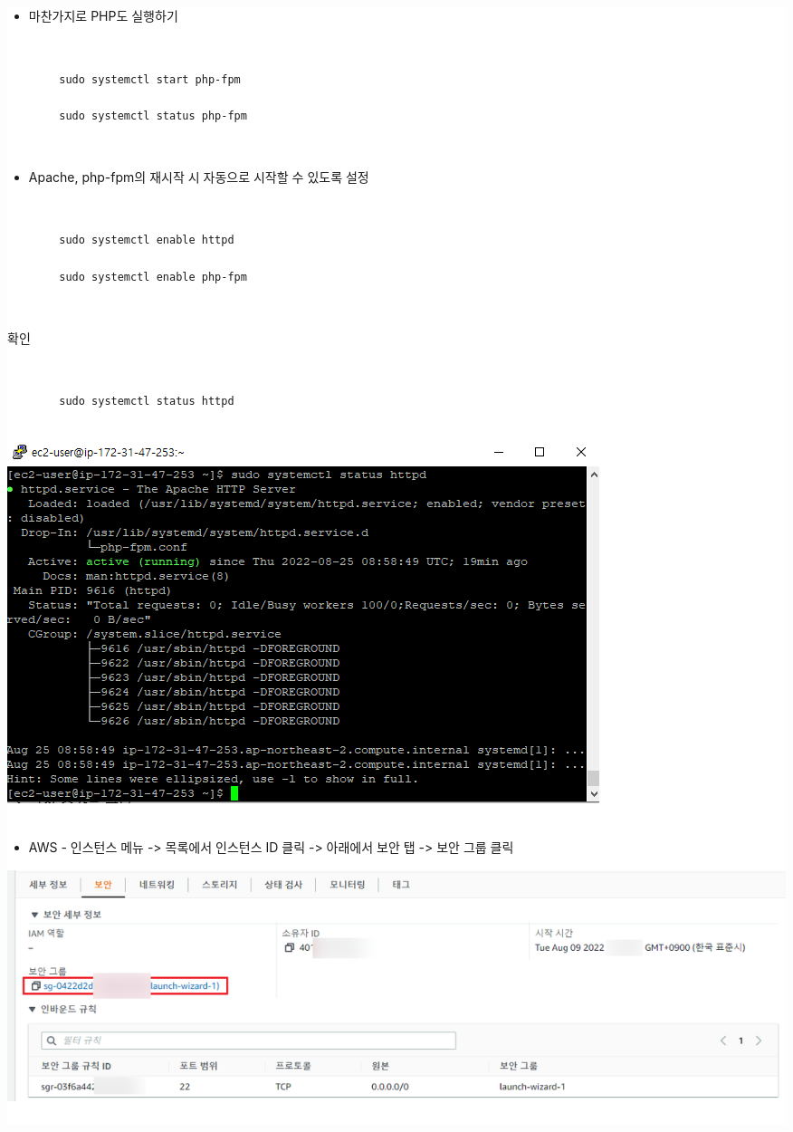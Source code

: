- 마찬가지로 PHP도 실행하기

<br>

            sudo systemctl start php-fpm

            sudo systemctl status php-fpm

<br>

- Apache, php-fpm의 재시작 시 자동으로 시작할 수 있도록 설정

<br>

            sudo systemctl enable httpd

            sudo systemctl enable php-fpm

<br>

확인

<br>

            sudo systemctl status httpd

<br>

<img src="/assets/img/posts/2025-03-18-AWS) LAMP 서버를 이용하여 Wordpress 설치/4-active.png" alt="active">
<br>
<br>

- AWS - 인스턴스 메뉴 -> 목록에서 인스턴스 ID 클릭 -> 아래에서 보안 탭 -> 보안 그룹 클릭

<img src="/assets/img/posts/2025-03-18-AWS) LAMP 서버를 이용하여 Wordpress 설치/5-security group.png" alt="security group">
<br>
<br>